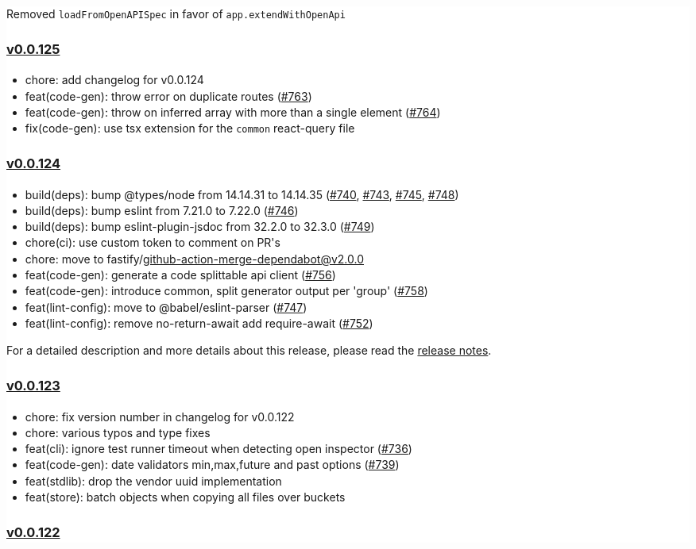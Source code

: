 Removed `loadFromOpenAPISpec` in favor of `app.extendWithOpenApi`

### [v0.0.125](https://github.com/compasjs/compas/releases/tag/v0.0.125)

- chore: add changelog for v0.0.124
- feat(code-gen): throw error on duplicate routes
  ([#763](https://github.com/compasjs/compas/pull/763))
- feat(code-gen): throw on inferred array with more than a single element
  ([#764](https://github.com/compasjs/compas/pull/764))
- fix(code-gen): use tsx extension for the `common` react-query file

### [v0.0.124](https://github.com/compasjs/compas/releases/tag/v0.0.124)

- build(deps): bump @types/node from 14.14.31 to 14.14.35
  ([#740](https://github.com/compasjs/compas/pull/740),
  [#743](https://github.com/compasjs/compas/pull/743),
  [#745](https://github.com/compasjs/compas/pull/745),
  [#748](https://github.com/compasjs/compas/pull/748))
- build(deps): bump eslint from 7.21.0 to 7.22.0
  ([#746](https://github.com/compasjs/compas/pull/746))
- build(deps): bump eslint-plugin-jsdoc from 32.2.0 to 32.3.0
  ([#749](https://github.com/compasjs/compas/pull/749))
- chore(ci): use custom token to comment on PR's
- chore: move to fastify/github-action-merge-dependabot@v2.0.0
- feat(code-gen): generate a code splittable api client
  ([#756](https://github.com/compasjs/compas/pull/756))
- feat(code-gen): introduce common, split generator output per 'group'
  ([#758](https://github.com/compasjs/compas/pull/758))
- feat(lint-config): move to @babel/eslint-parser
  ([#747](https://github.com/compasjs/compas/pull/747))
- feat(lint-config): remove no-return-await add require-await
  ([#752](https://github.com/compasjs/compas/pull/752))

For a detailed description and more details about this release, please read the
[release notes](https://compasjs.com/releases/0.0.124.html).

### [v0.0.123](https://github.com/compasjs/compas/releases/tag/v0.0.123)

- chore: fix version number in changelog for v0.0.122
- chore: various typos and type fixes
- feat(cli): ignore test runner timeout when detecting open inspector
  ([#736](https://github.com/compasjs/compas/pull/736))
- feat(code-gen): date validators min,max,future and past options
  ([#739](https://github.com/compasjs/compas/pull/739))
- feat(stdlib): drop the vendor uuid implementation
- feat(store): batch objects when copying all files over buckets

### [v0.0.122](https://github.com/compasjs/compas/releases/tag/v0.0.122)

